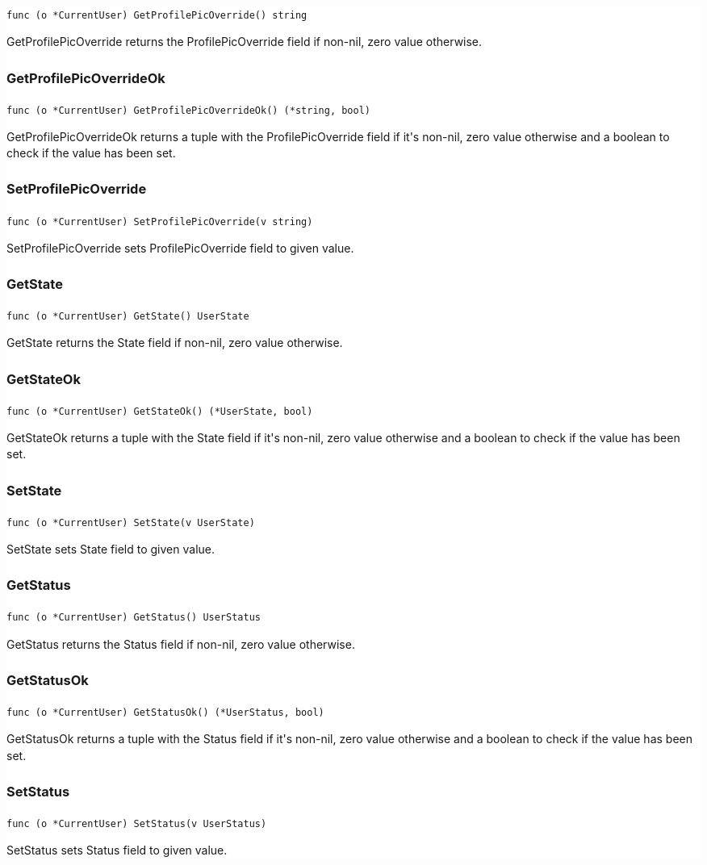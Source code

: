 `func (o *CurrentUser) GetProfilePicOverride() string`

GetProfilePicOverride returns the ProfilePicOverride field if non-nil, zero value otherwise.

### GetProfilePicOverrideOk

`func (o *CurrentUser) GetProfilePicOverrideOk() (*string, bool)`

GetProfilePicOverrideOk returns a tuple with the ProfilePicOverride field if it's non-nil, zero value otherwise
and a boolean to check if the value has been set.

### SetProfilePicOverride

`func (o *CurrentUser) SetProfilePicOverride(v string)`

SetProfilePicOverride sets ProfilePicOverride field to given value.


### GetState

`func (o *CurrentUser) GetState() UserState`

GetState returns the State field if non-nil, zero value otherwise.

### GetStateOk

`func (o *CurrentUser) GetStateOk() (*UserState, bool)`

GetStateOk returns a tuple with the State field if it's non-nil, zero value otherwise
and a boolean to check if the value has been set.

### SetState

`func (o *CurrentUser) SetState(v UserState)`

SetState sets State field to given value.


### GetStatus

`func (o *CurrentUser) GetStatus() UserStatus`

GetStatus returns the Status field if non-nil, zero value otherwise.

### GetStatusOk

`func (o *CurrentUser) GetStatusOk() (*UserStatus, bool)`

GetStatusOk returns a tuple with the Status field if it's non-nil, zero value otherwise
and a boolean to check if the value has been set.

### SetStatus

`func (o *CurrentUser) SetStatus(v UserStatus)`

SetStatus sets Status field to given value.
